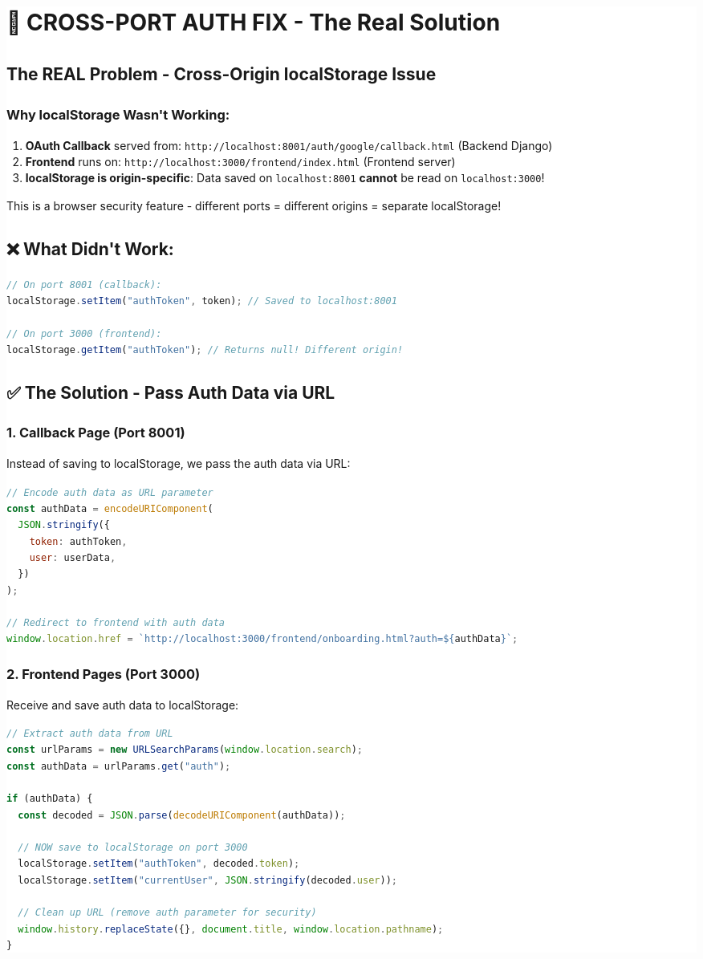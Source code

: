 # 🔐 CROSS-PORT AUTH FIX - The Real Solution

## The REAL Problem - Cross-Origin localStorage Issue

### Why localStorage Wasn't Working:

1. **OAuth Callback** served from: `http://localhost:8001/auth/google/callback.html` (Backend Django)
2. **Frontend** runs on: `http://localhost:3000/frontend/index.html` (Frontend server)
3. **localStorage is origin-specific**: Data saved on `localhost:8001` **cannot** be read on `localhost:3000`!

This is a browser security feature - different ports = different origins = separate localStorage!

## ❌ What Didn't Work:

```javascript
// On port 8001 (callback):
localStorage.setItem("authToken", token); // Saved to localhost:8001

// On port 3000 (frontend):
localStorage.getItem("authToken"); // Returns null! Different origin!
```

## ✅ The Solution - Pass Auth Data via URL

### 1. Callback Page (Port 8001)

Instead of saving to localStorage, we pass the auth data via URL:

```javascript
// Encode auth data as URL parameter
const authData = encodeURIComponent(
  JSON.stringify({
    token: authToken,
    user: userData,
  })
);

// Redirect to frontend with auth data
window.location.href = `http://localhost:3000/frontend/onboarding.html?auth=${authData}`;
```

### 2. Frontend Pages (Port 3000)

Receive and save auth data to localStorage:

```javascript
// Extract auth data from URL
const urlParams = new URLSearchParams(window.location.search);
const authData = urlParams.get("auth");

if (authData) {
  const decoded = JSON.parse(decodeURIComponent(authData));

  // NOW save to localStorage on port 3000
  localStorage.setItem("authToken", decoded.token);
  localStorage.setItem("currentUser", JSON.stringify(decoded.user));

  // Clean up URL (remove auth parameter for security)
  window.history.replaceState({}, document.title, window.location.pathname);
}
```
